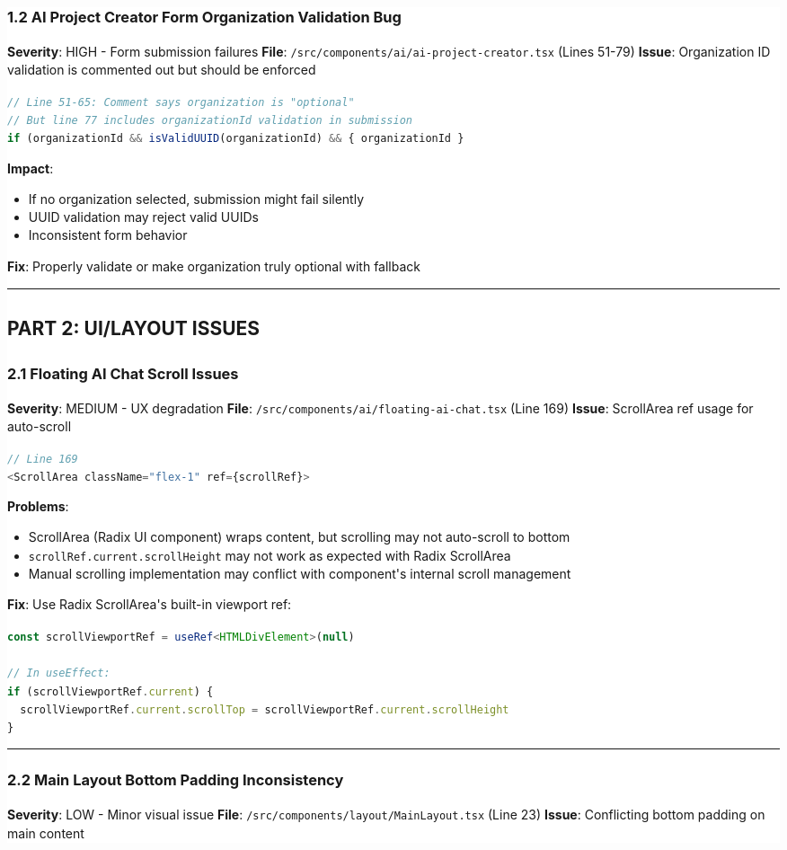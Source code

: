
### 1.2 AI Project Creator Form Organization Validation Bug
**Severity**: HIGH - Form submission failures
**File**: `/src/components/ai/ai-project-creator.tsx` (Lines 51-79)
**Issue**: Organization ID validation is commented out but should be enforced

```typescript
// Line 51-65: Comment says organization is "optional"
// But line 77 includes organizationId validation in submission
if (organizationId && isValidUUID(organizationId) && { organizationId }
```

**Impact**:
- If no organization selected, submission might fail silently
- UUID validation may reject valid UUIDs
- Inconsistent form behavior

**Fix**: Properly validate or make organization truly optional with fallback

---

## PART 2: UI/LAYOUT ISSUES

### 2.1 Floating AI Chat Scroll Issues
**Severity**: MEDIUM - UX degradation
**File**: `/src/components/ai/floating-ai-chat.tsx` (Line 169)
**Issue**: ScrollArea ref usage for auto-scroll

```typescript
// Line 169
<ScrollArea className="flex-1" ref={scrollRef}>
```

**Problems**:
- ScrollArea (Radix UI component) wraps content, but scrolling may not auto-scroll to bottom
- `scrollRef.current.scrollHeight` may not work as expected with Radix ScrollArea
- Manual scrolling implementation may conflict with component's internal scroll management

**Fix**: Use Radix ScrollArea's built-in viewport ref:
```typescript
const scrollViewportRef = useRef<HTMLDivElement>(null)

// In useEffect:
if (scrollViewportRef.current) {
  scrollViewportRef.current.scrollTop = scrollViewportRef.current.scrollHeight
}
```

---

### 2.2 Main Layout Bottom Padding Inconsistency
**Severity**: LOW - Minor visual issue
**File**: `/src/components/layout/MainLayout.tsx` (Line 23)
**Issue**: Conflicting bottom padding on main content
